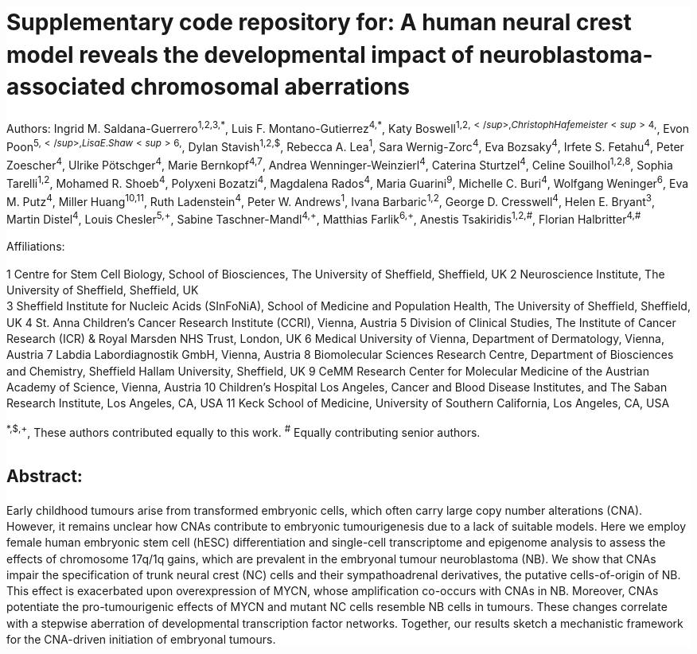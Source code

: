 # Supplementary code repository for: A human neural crest model reveals the developmental impact of neuroblastoma-associated chromosomal aberrations

Authors: Ingrid M. Saldana-Guerrero<sup>1,2,3,\*</sup>, Luis F. Montano-Gutierrez<sup>4,\*</sup>, Katy Boswell<sup>1,2,$</sup>, Christoph Hafemeister<sup>4,$</sup>, Evon Poon<sup>5,$</sup>, Lisa E. Shaw<sup>6,$</sup>, Dylan Stavish<sup>1,2,$</sup>, Rebecca A. Lea<sup>1</sup>, Sara Wernig-Zorc<sup>4</sup>, Eva Bozsaky<sup>4</sup>, Irfete S. Fetahu<sup>4</sup>, Peter Zoescher<sup>4</sup>, Ulrike Pötschger<sup>4</sup>, Marie Bernkopf<sup>4,7</sup>, Andrea Wenninger-Weinzierl<sup>4</sup>, Caterina Sturtzel<sup>4</sup>, Celine Souilhol<sup>1,2,8</sup>, Sophia Tarelli<sup>1,2</sup>, Mohamed R. Shoeb<sup>4</sup>, Polyxeni Bozatzi<sup>4</sup>, Magdalena Rados<sup>4</sup>, Maria Guarini<sup>9</sup>, Michelle C. Buri<sup>4</sup>, Wolfgang Weninger<sup>6</sup>, Eva M. Putz<sup>4</sup>, Miller Huang<sup>10,11</sup>, Ruth Ladenstein<sup>4</sup>, Peter W. Andrews<sup>1</sup>, Ivana Barbaric<sup>1,2</sup>, George D. Cresswell<sup>4</sup>, Helen E. Bryant<sup>3</sup>, Martin Distel<sup>4</sup>, Louis Chesler<sup>5,+</sup>, Sabine Taschner-Mandl<sup>4,+</sup>, Matthias Farlik<sup>6,+</sup>, Anestis Tsakiridis<sup>1,2,#</sup>, Florian Halbritter<sup>4,#</sup>

Affiliations:

1 Centre for Stem Cell Biology, School of Biosciences, The University of Sheffield, Sheffield, UK
2 Neuroscience Institute, The University of Sheffield, Sheffield, UK	
3 Sheffield Institute for Nucleic Acids (SInFoNiA), School of Medicine and Population Health, The University of Sheffield, Sheffield, UK
4 St. Anna Children’s Cancer Research Institute (CCRI), Vienna, Austria
5  Division of Clinical Studies, The Institute of Cancer Research (ICR) & Royal Marsden NHS Trust, London, UK
6 Medical University of Vienna, Department of Dermatology, Vienna, Austria
7 Labdia Labordiagnostik GmbH, Vienna, Austria
8 Biomolecular Sciences Research Centre, Department of Biosciences and Chemistry, Sheffield Hallam University, Sheffield, UK
9 CeMM Research Center for Molecular Medicine of the Austrian Academy of Science, Vienna, Austria 
10 Children’s Hospital Los Angeles, Cancer and Blood Disease Institutes, and The Saban Research Institute, Los Angeles, CA, USA
11 Keck School of Medicine, University of Southern California, Los Angeles, CA, USA

<sup>*,$,+</sup>, These authors contributed equally to this work.
<sup>#</sup> Equally contributing senior authors.

## Abstract:

Early childhood tumours arise from transformed embryonic cells, which often carry large copy number alterations (CNA). However, it remains unclear how CNAs contribute to embryonic tumourigenesis due to a lack of suitable models. Here we employ female human embryonic stem cell (hESC) differentiation and single-cell transcriptome and epigenome analysis to assess the effects of chromosome 17q/1q gains, which are prevalent in the embryonal tumour neuroblastoma (NB). We show that CNAs impair the specification of trunk neural crest (NC) cells and their sympathoadrenal derivatives, the putative cells-of-origin of NB. This effect is exacerbated upon overexpression of MYCN, whose amplification co-occurs with CNAs in NB. Moreover, CNAs potentiate the pro-tumourigenic effects of MYCN and mutant NC cells resemble NB cells in tumours. These changes correlate with a stepwise aberration of developmental transcription factor networks. Together, our results sketch a mechanistic framework for the CNA-driven initiation of embryonal tumours. 
